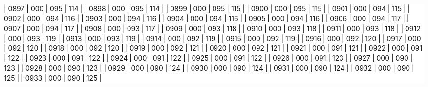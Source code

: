 | 0897 |  000 | 095 | 114 |
| 0898 |  000 | 095 | 114 |
| 0899 |  000 | 095 | 115 |
| 0900 |  000 | 095 | 115 |
| 0901 |  000 | 094 | 115 |
| 0902 |  000 | 094 | 116 |
| 0903 |  000 | 094 | 116 |
| 0904 |  000 | 094 | 116 |
| 0905 |  000 | 094 | 116 |
| 0906 |  000 | 094 | 117 |
| 0907 |  000 | 094 | 117 |
| 0908 |  000 | 093 | 117 |
| 0909 |  000 | 093 | 118 |
| 0910 |  000 | 093 | 118 |
| 0911 |  000 | 093 | 118 |
| 0912 |  000 | 093 | 119 |
| 0913 |  000 | 093 | 119 |
| 0914 |  000 | 092 | 119 |
| 0915 |  000 | 092 | 119 |
| 0916 |  000 | 092 | 120 |
| 0917 |  000 | 092 | 120 |
| 0918 |  000 | 092 | 120 |
| 0919 |  000 | 092 | 121 |
| 0920 |  000 | 092 | 121 |
| 0921 |  000 | 091 | 121 |
| 0922 |  000 | 091 | 122 |
| 0923 |  000 | 091 | 122 |
| 0924 |  000 | 091 | 122 |
| 0925 |  000 | 091 | 122 |
| 0926 |  000 | 091 | 123 |
| 0927 |  000 | 090 | 123 |
| 0928 |  000 | 090 | 123 |
| 0929 |  000 | 090 | 124 |
| 0930 |  000 | 090 | 124 |
| 0931 |  000 | 090 | 124 |
| 0932 |  000 | 090 | 125 |
| 0933 |  000 | 090 | 125 |